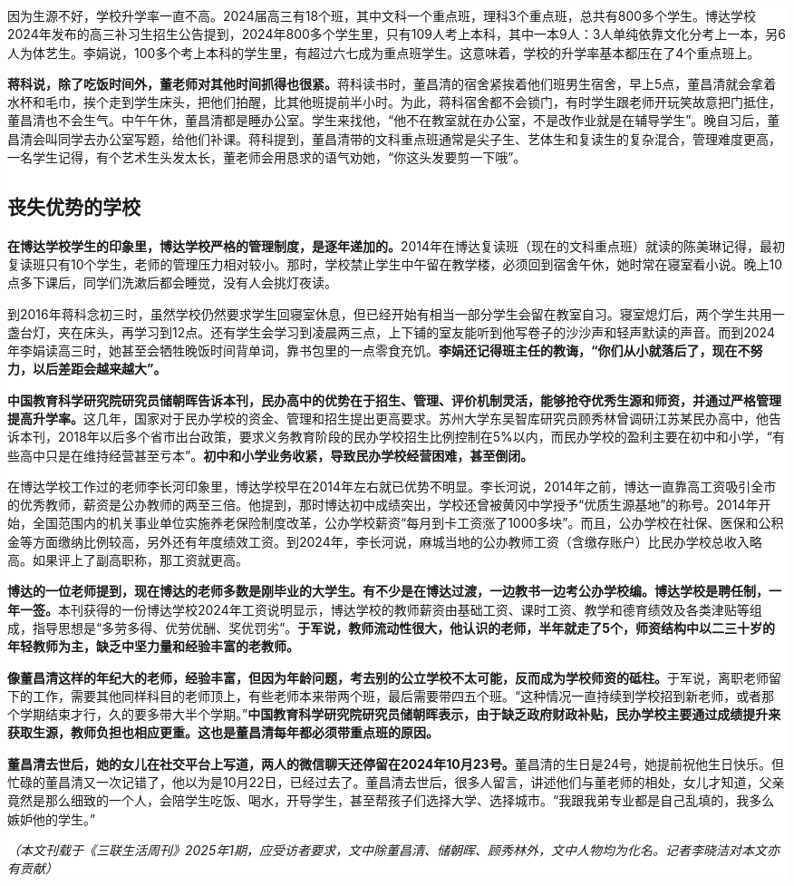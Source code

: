 </strong>因为生源不好，学校升学率一直不高。2024届高三有18个班，其中文科一个重点班，理科3个重点班，总共有800多个学生。博达学校2024年发布的高三补习生招生公告提到，2024年800多个学生里，只有109人考上本科，其中一本9人：3人单纯依靠文化分考上一本，另6人为体艺生。李娟说，100多个考上本科的学生里，有超过六七成为重点班学生。这意味着，学校的升学率基本都压在了4个重点班上。</p><p><strong>蒋科说，除了吃饭时间外，董老师对其他时间抓得也很紧。</strong>蒋科读书时，董昌清的宿舍紧挨着他们班男生宿舍，早上5点，董昌清就会拿着水杯和毛巾，挨个走到学生床头，把他们拍醒，比其他班提前半小时。为此，蒋科宿舍都不会锁门，有时学生跟老师开玩笑故意把门抵住，董昌清也不会生气。中午午休，董昌清都是睡办公室。学生来找他，“他不在教室就在办公室，不是改作业就是在辅导学生”。晚自习后，董昌清会叫同学去办公室写题，给他们补课。蒋科提到，董昌清带的文科重点班通常是尖子生、艺体生和复读生的复杂混合，管理难度更高，一名学生记得，有个艺术生头发太长，董老师会用恳求的语气劝她，“你这头发要剪一下哦”。</p><h2>丧失优势的学校</h2><p><strong>在博达学校学生的印象里，博达学校严格的管理制度，是逐年递加的。</strong>2014年在博达复读班（现在的文科重点班）就读的陈美琳记得，最初复读班只有10个学生，老师的管理压力相对较小。那时，学校禁止学生中午留在教学楼，必须回到宿舍午休，她时常在寝室看小说。晚上10点多下课后，同学们洗漱后都会睡觉，没有人会挑灯夜读。</p><p>到2016年蒋科念初三时，虽然学校仍然要求学生回寝室休息，但已经开始有相当一部分学生会留在教室自习。寝室熄灯后，两个学生共用一盏台灯，夹在床头，再学习到12点。还有学生会学习到凌晨两三点，上下铺的室友能听到他写卷子的沙沙声和轻声默读的声音。而到2024年李娟读高三时，她甚至会牺牲晚饭时间背单词，靠书包里的一点零食充饥。<strong>李娟还记得班主任的教诲，“你们从小就落后了，现在不努力，以后差距会越来越大”。</strong></p><p><strong>中国教育科学研究院研究员储朝晖告诉本刊，民办高中的优势在于招生、管理、评价机制灵活，能够抢夺优秀生源和师资，并通过严格管理提高升学率。</strong>这几年，国家对于民办学校的资金、管理和招生提出更高要求。苏州大学东吴智库研究员顾秀林曾调研江苏某民办高中，他告诉本刊，2018年以后多个省市出台政策，要求义务教育阶段的民办学校招生比例控制在5%以内，而民办学校的盈利主要在初中和小学，“有些高中只是在维持经营甚至亏本”。<strong>初中和小学业务收紧，导致民办学校经营困难，甚至倒闭。</strong></p><p>在博达学校工作过的老师李长河印象里，博达学校早在2014年左右就已优势不明显。李长河说，2014年之前，博达一直靠高工资吸引全市的优秀教师，薪资是公办教师的两至三倍。他提到，那时博达初中成绩突出，学校还曾被黄冈中学授予“优质生源基地”的称号。2014年开始，全国范围内的机关事业单位实施养老保险制度改革，公办学校薪资“每月到卡工资涨了1000多块”。而且，公办学校在社保、医保和公积金等方面缴纳比例较高，另外还有年度绩效工资。到2024年，李长河说，麻城当地的公办教师工资（含缴存账户）比民办学校总收入略高。如果评上了副高职称，那工资就更高。</p><p><strong>博达的一位老师提到，现在博达的老师多数是刚毕业的大学生。有不少是在博达过渡，一边教书一边考公办学校编。博达学校是聘任制，一年一签。</strong>本刊获得的一份博达学校2024年工资说明显示，博达学校的教师薪资由基础工资、课时工资、教学和德育绩效及各类津贴等组成，指导思想是“多劳多得、优劳优酬、奖优罚劣”。<strong>于军说，教师流动性很大，他认识的老师，半年就走了5个，师资结构中以二三十岁的年轻教师为主，缺乏中坚力量和经验丰富的老教师。</strong></p><p><strong>像董昌清这样的年纪大的老师，经验丰富，但因为年龄问题，考去别的公立学校不太可能，反而成为学校师资的砥柱。</strong>于军说，离职老师留下的工作，需要其他同样科目的老师顶上，有些老师本来带两个班，最后需要带四五个班。“这种情况一直持续到学校招到新老师，或者那个学期结束才行，久的要多带大半个学期。”<strong>中国教育科学研究院研究员储朝晖表示，由于缺乏政府财政补贴，民办学校主要通过成绩提升来获取生源，教师负担也相应更重。这也是董昌清每年都必须带重点班的原因。</strong></p><p><strong>董昌清去世后，她的女儿在社交平台上写道，两人的微信聊天还停留在2024年10月23号。</strong>董昌清的生日是24号，她提前祝他生日快乐。但忙碌的董昌清又一次记错了，他以为是10月22日，已经过去了。董昌清去世后，很多人留言，讲述他们与董老师的相处，女儿才知道，父亲竟然是那么细致的一个人，会陪学生吃饭、喝水，开导学生，甚至帮孩子们选择大学、选择城市。“我跟我弟专业都是自己乱填的，我多么嫉妒他的学生。”</p><p><em>（本文刊载于《三联生活周刊》2025年1期，应受访者要求，文中除董昌清、储朝晖、顾秀林外，文中人物均为化名。记者李晓洁对本文亦有贡献）</em></p><div class="addtoany_share_save_container addtoany_content addtoany_content_bottom"><div class="a2a_kit a2a_kit_size_32 addtoany_list" data-a2a-url="https://chinadigitaltimes.net/chinese/714695.html" data-a2a-title="三联生活周刊｜在宿舍离世的58岁高三教师"><a class="a2a_button_facebook" href="https://www.addtoany.com/add_to/facebook?linkurl=https%3A%2F%2Fchinadigitaltimes.net%2Fchinese%2F714695.html&amp;linkname=%E4%B8%89%E8%81%94%E7%94%9F%E6%B4%BB%E5%91%A8%E5%88%8A%EF%BD%9C%E5%9C%A8%E5%AE%BF%E8%88%8D%E7%A6%BB%E4%B8%96%E7%9A%8458%E5%B2%81%E9%AB%98%E4%B8%89%E6%95%99%E5%B8%88" title="Facebook" rel="nofollow noopener" target="_blank"></a><a class="a2a_button_twitter" href="https://www.addtoany.com/add_to/twitter?linkurl=https%3A%2F%2Fchinadigitaltimes.net%2Fchinese%2F714695.html&amp;linkname=%E4%B8%89%E8%81%94%E7%94%9F%E6%B4%BB%E5%91%A8%E5%88%8A%EF%BD%9C%E5%9C%A8%E5%AE%BF%E8%88%8D%E7%A6%BB%E4%B8%96%E7%9A%8458%E5%B2%81%E9%AB%98%E4%B8%89%E6%95%99%E5%B8%88" title="Twitter" rel="nofollow noopener" target="_blank"></a><a class="a2a_button_telegram" href="https://www.addtoany.com/add_to/telegram?linkurl=https%3A%2F%2Fchinadigitaltimes.net%2Fchinese%2F714695.html&amp;linkname=%E4%B8%89%E8%81%94%E7%94%9F%E6%B4%BB%E5%91%A8%E5%88%8A%EF%BD%9C%E5%9C%A8%E5%AE%BF%E8%88%8D%E7%A6%BB%E4%B8%96%E7%9A%8458%E5%B2%81%E9%AB%98%E4%B8%89%E6%95%99%E5%B8%88" title="Telegram" rel="nofollow noopener" target="_blank"></a><a class="a2a_button_reddit" href="https://www.addtoany.com/add_to/reddit?linkurl=https%3A%2F%2Fchinadigitaltimes.net%2Fchinese%2F714695.html&amp;linkname=%E4%B8%89%E8%81%94%E7%94%9F%E6%B4%BB%E5%91%A8%E5%88%8A%EF%BD%9C%E5%9C%A8%E5%AE%BF%E8%88%8D%E7%A6%BB%E4%B8%96%E7%9A%8458%E5%B2%81%E9%AB%98%E4%B8%89%E6%95%99%E5%B8%88" title="Reddit" rel="nofollow noopener" target="_blank"></a><a class="a2a_button_whatsapp" href="https://www.addtoany.com/add_to/whatsapp?linkurl=https%3A%2F%2Fchinadigitaltimes.net%2Fchinese%2F714695.html&amp;linkname=%E4%B8%89%E8%81%94%E7%94%9F%E6%B4%BB%E5%91%A8%E5%88%8A%EF%BD%9C%E5%9C%A8%E5%AE%BF%E8%88%8D%E7%A6%BB%E4%B8%96%E7%9A%8458%E5%B2%81%E9%AB%98%E4%B8%89%E6%95%99%E5%B8%88" title="WhatsApp" rel="nofollow noopener" target="_blank"></a><a class="a2a_button_email" href="https://www.addtoany.com/add_to/email?linkurl=https%3A%2F%2Fchinadigitaltimes.net%2Fchinese%2F714695.html&amp;linkname=%E4%B8%89%E8%81%94%E7%94%9F%E6%B4%BB%E5%91%A8%E5%88%8A%EF%BD%9C%E5%9C%A8%E5%AE%BF%E8%88%8D%E7%A6%BB%E4%B8%96%E7%9A%8458%E5%B2%81%E9%AB%98%E4%B8%89%E6%95%99%E5%B8%88" title="Email" rel="nofollow noopener" target="_blank"></a><a class="a2a_button_copy_link" href="https://www.addtoany.com/add_to/copy_link?linkurl=https%3A%2F%2Fchinadigitaltimes.net%2Fchinese%2F714695.html&amp;linkname=%E4%B8%89%E8%81%94%E7%94%9F%E6%B4%BB%E5%91%A8%E5%88%8A%EF%BD%9C%E5%9C%A8%E5%AE%BF%E8%88%8D%E7%A6%BB%E4%B8%96%E7%9A%8458%E5%B2%81%E9%AB%98%E4%B8%89%E6%95%99%E5%B8%88" title="Copy Link" rel="nofollow noopener" target="_blank"></a><a class="a2a_dd addtoany_share_save addtoany_share" href="https://www.addtoany.com/share"></a></div></div>
